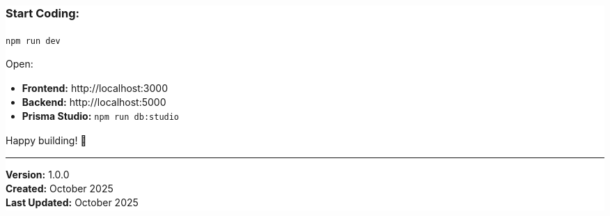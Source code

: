 ### Start Coding:

```bash
npm run dev
```

Open:
- **Frontend:** http://localhost:3000
- **Backend:** http://localhost:5000
- **Prisma Studio:** `npm run db:studio`

Happy building! 🚀

---

**Version:** 1.0.0  
**Created:** October 2025  
**Last Updated:** October 2025

